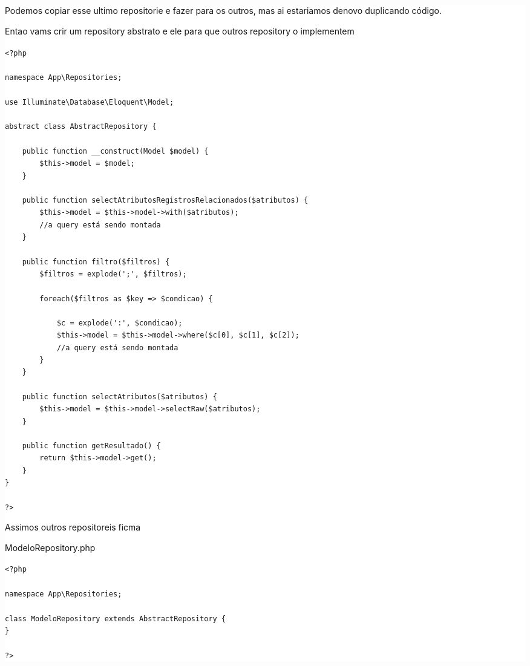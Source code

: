 Podemos copiar esse ultimo repositorie e fazer para os outros, mas ai estariamos denovo duplicando código.

Entao vams crir um repository abstrato e ele para que outros repository o implementem

```
<?php

namespace App\Repositories;

use Illuminate\Database\Eloquent\Model;

abstract class AbstractRepository {

    public function __construct(Model $model) {
        $this->model = $model;
    }

    public function selectAtributosRegistrosRelacionados($atributos) {
        $this->model = $this->model->with($atributos);
        //a query está sendo montada
    }

    public function filtro($filtros) {
        $filtros = explode(';', $filtros);
        
        foreach($filtros as $key => $condicao) {

            $c = explode(':', $condicao);
            $this->model = $this->model->where($c[0], $c[1], $c[2]);
            //a query está sendo montada
        }
    }

    public function selectAtributos($atributos) {
        $this->model = $this->model->selectRaw($atributos);
    }

    public function getResultado() {
        return $this->model->get();
    }
}

?>
```

Assimos outros repositoreis ficma

ModeloRepository.php

```
<?php

namespace App\Repositories;

class ModeloRepository extends AbstractRepository {
}

?>
```
